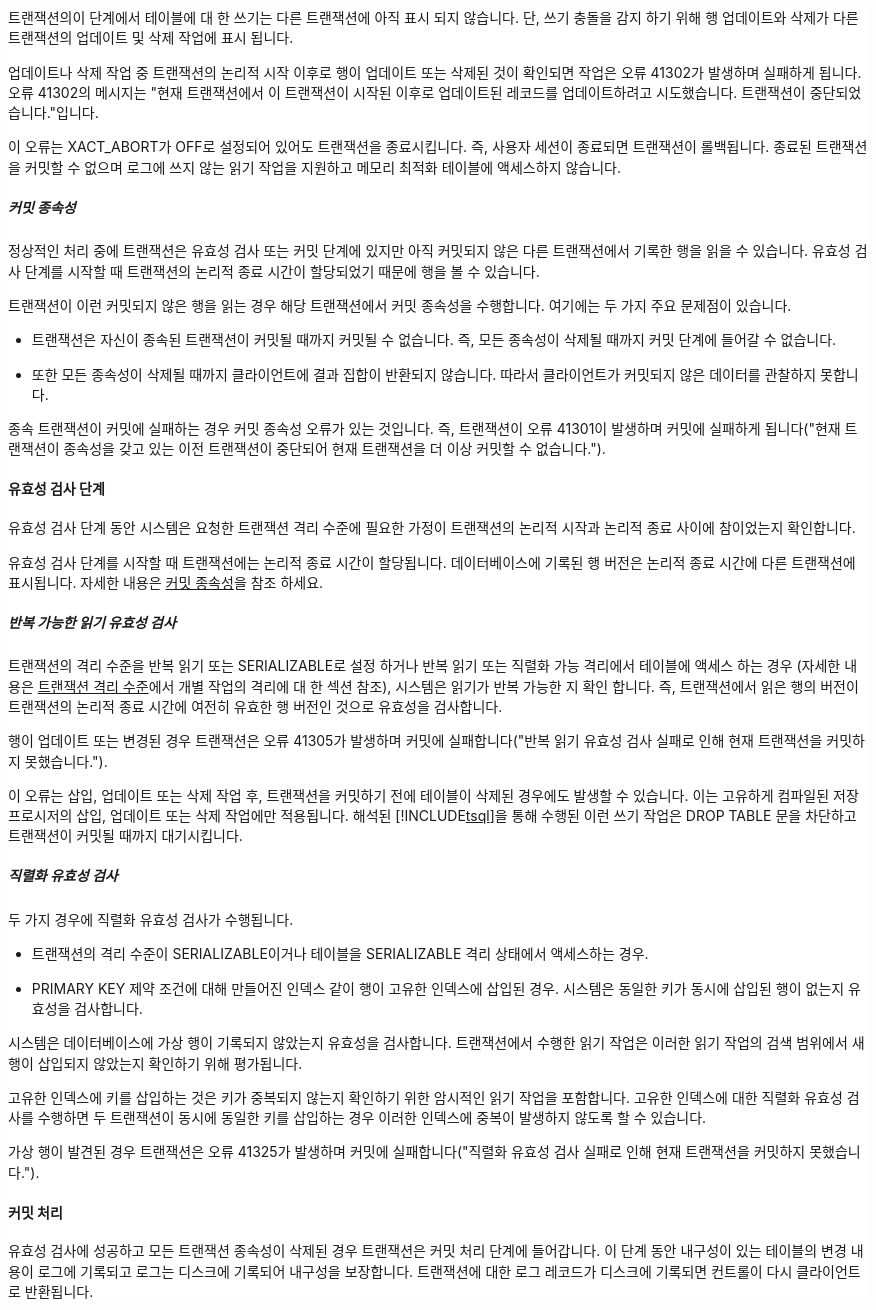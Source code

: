  트랜잭션의이 단계에서 테이블에 대 한 쓰기는 다른 트랜잭션에 아직 표시 되지 않습니다. 단, 쓰기 충돌을 감지 하기 위해 행 업데이트와 삭제가 다른 트랜잭션의 업데이트 및 삭제 작업에 표시 됩니다.  
  
 업데이트나 삭제 작업 중 트랜잭션의 논리적 시작 이후로 행이 업데이트 또는 삭제된 것이 확인되면 작업은 오류 41302가 발생하며 실패하게 됩니다. 오류 41302의 메시지는 "현재 트랜잭션에서 이 트랜잭션이 시작된 이후로 업데이트된 레코드를 업데이트하려고 시도했습니다. 트랜잭션이 중단되었습니다."입니다.  
  
 이 오류는 XACT_ABORT가 OFF로 설정되어 있어도 트랜잭션을 종료시킵니다. 즉, 사용자 세션이 종료되면 트랜잭션이 롤백됩니다. 종료된 트랜잭션을 커밋할 수 없으며 로그에 쓰지 않는 읽기 작업을 지원하고 메모리 최적화 테이블에 액세스하지 않습니다.  
  
#####  <a name="cd"></a>커밋 종속성  
 정상적인 처리 중에 트랜잭션은 유효성 검사 또는 커밋 단계에 있지만 아직 커밋되지 않은 다른 트랜잭션에서 기록한 행을 읽을 수 있습니다. 유효성 검사 단계를 시작할 때 트랜잭션의 논리적 종료 시간이 할당되었기 때문에 행을 볼 수 있습니다.  
  
 트랜잭션이 이런 커밋되지 않은 행을 읽는 경우 해당 트랜잭션에서 커밋 종속성을 수행합니다. 여기에는 두 가지 주요 문제점이 있습니다.  
  
-   트랜잭션은 자신이 종속된 트랜잭션이 커밋될 때까지 커밋될 수 없습니다. 즉, 모든 종속성이 삭제될 때까지 커밋 단계에 들어갈 수 없습니다.  
  
-   또한 모든 종속성이 삭제될 때까지 클라이언트에 결과 집합이 반환되지 않습니다. 따라서 클라이언트가 커밋되지 않은 데이터를 관찰하지 못합니다.  
  
 종속 트랜잭션이 커밋에 실패하는 경우 커밋 종속성 오류가 있는 것입니다. 즉, 트랜잭션이 오류 41301이 발생하며 커밋에 실패하게 됩니다("현재 트랜잭션이 종속성을 갖고 있는 이전 트랜잭션이 중단되어 현재 트랜잭션을 더 이상 커밋할 수 없습니다.").  
  
#### <a name="validation-phase"></a>유효성 검사 단계  
 유효성 검사 단계 동안 시스템은 요청한 트랜잭션 격리 수준에 필요한 가정이 트랜잭션의 논리적 시작과 논리적 종료 사이에 참이었는지 확인합니다.  
  
 유효성 검사 단계를 시작할 때 트랜잭션에는 논리적 종료 시간이 할당됩니다. 데이터베이스에 기록된 행 버전은 논리적 종료 시간에 다른 트랜잭션에 표시됩니다. 자세한 내용은 [커밋 종속성](#cd)을 참조 하세요.  
  
##### <a name="repeatable-read-validation"></a>반복 가능한 읽기 유효성 검사  
 트랜잭션의 격리 수준을 반복 읽기 또는 SERIALIZABLE로 설정 하거나 반복 읽기 또는 직렬화 가능 격리에서 테이블에 액세스 하는 경우 (자세한 내용은 [트랜잭션 격리 수준](../../2014/database-engine/transaction-isolation-levels.md)에서 개별 작업의 격리에 대 한 섹션 참조), 시스템은 읽기가 반복 가능한 지 확인 합니다. 즉, 트랜잭션에서 읽은 행의 버전이 트랜잭션의 논리적 종료 시간에 여전히 유효한 행 버전인 것으로 유효성을 검사합니다.  
  
 행이 업데이트 또는 변경된 경우 트랜잭션은 오류 41305가 발생하며 커밋에 실패합니다("반복 읽기 유효성 검사 실패로 인해 현재 트랜잭션을 커밋하지 못했습니다.").  
  
 이 오류는 삽입, 업데이트 또는 삭제 작업 후, 트랜잭션을 커밋하기 전에 테이블이 삭제된 경우에도 발생할 수 있습니다. 이는 고유하게 컴파일된 저장 프로시저의 삽입, 업데이트 또는 삭제 작업에만 적용됩니다. 해석된 [!INCLUDE[tsql](../includes/tsql-md.md)]을 통해 수행된 이런 쓰기 작업은 DROP TABLE 문을 차단하고 트랜잭션이 커밋될 때까지 대기시킵니다.  
  
##### <a name="serializable-validation"></a>직렬화 유효성 검사  
 두 가지 경우에 직렬화 유효성 검사가 수행됩니다.  
  
-   트랜잭션의 격리 수준이 SERIALIZABLE이거나 테이블을 SERIALIZABLE 격리 상태에서 액세스하는 경우.  
  
-   PRIMARY KEY 제약 조건에 대해 만들어진 인덱스 같이 행이 고유한 인덱스에 삽입된 경우. 시스템은 동일한 키가 동시에 삽입된 행이 없는지 유효성을 검사합니다.  
  
 시스템은 데이터베이스에 가상 행이 기록되지 않았는지 유효성을 검사합니다. 트랜잭션에서 수행한 읽기 작업은 이러한 읽기 작업의 검색 범위에서 새 행이 삽입되지 않았는지 확인하기 위해 평가됩니다.  
  
 고유한 인덱스에 키를 삽입하는 것은 키가 중복되지 않는지 확인하기 위한 암시적인 읽기 작업을 포함합니다. 고유한 인덱스에 대한 직렬화 유효성 검사를 수행하면 두 트랜잭션이 동시에 동일한 키를 삽입하는 경우 이러한 인덱스에 중복이 발생하지 않도록 할 수 있습니다.  
  
 가상 행이 발견된 경우 트랜잭션은 오류 41325가 발생하며 커밋에 실패합니다("직렬화 유효성 검사 실패로 인해 현재 트랜잭션을 커밋하지 못했습니다.").  
  
#### <a name="commit-processing"></a>커밋 처리  
 유효성 검사에 성공하고 모든 트랜잭션 종속성이 삭제된 경우 트랜잭션은 커밋 처리 단계에 들어갑니다. 이 단계 동안 내구성이 있는 테이블의 변경 내용이 로그에 기록되고 로그는 디스크에 기록되어 내구성을 보장합니다. 트랜잭션에 대한 로그 레코드가 디스크에 기록되면 컨트롤이 다시 클라이언트로 반환됩니다.  
  
